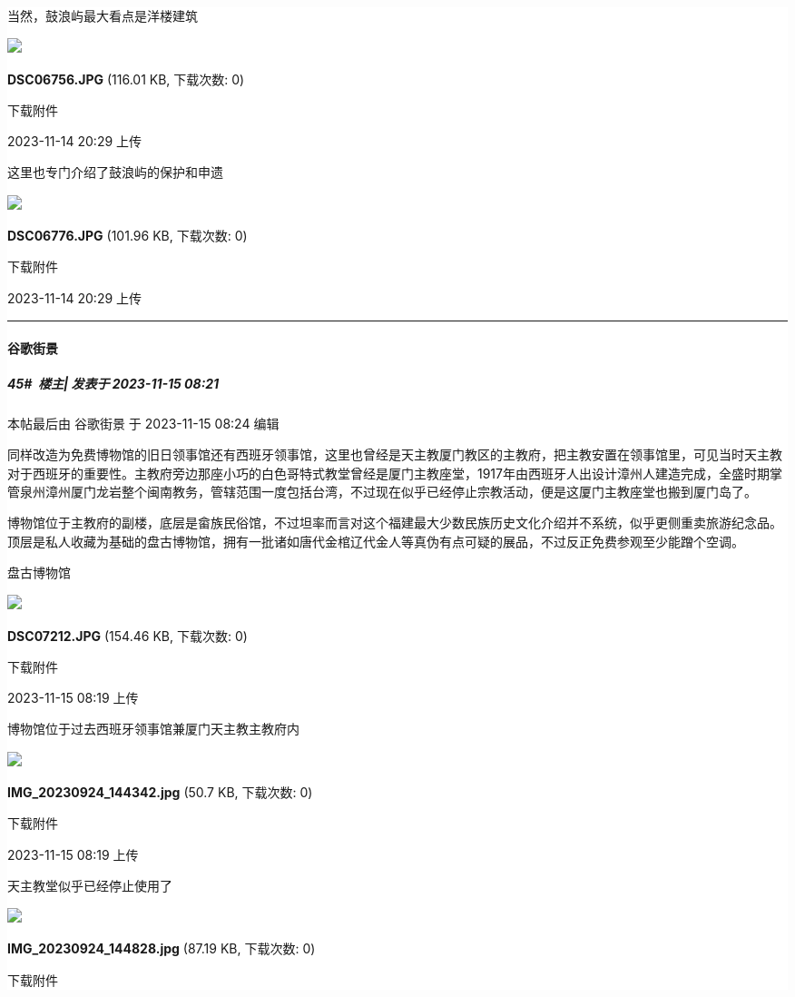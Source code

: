 当然，鼓浪屿最大看点是洋楼建筑

<img src="https://img.saraba1st.com/forum/202311/14/202931c26om8i9z6f8y8tb.jpg" referrerpolicy="no-referrer">

<strong>DSC06756.JPG</strong> (116.01 KB, 下载次数: 0)

下载附件

2023-11-14 20:29 上传

这里也专门介绍了鼓浪屿的保护和申遗

<img src="https://img.saraba1st.com/forum/202311/14/202931xnlx0xid1k7nunl8.jpg" referrerpolicy="no-referrer">

<strong>DSC06776.JPG</strong> (101.96 KB, 下载次数: 0)

下载附件

2023-11-14 20:29 上传

*****

####  谷歌街景  
##### 45#         楼主| 发表于 2023-11-15 08:21

 本帖最后由 谷歌街景 于 2023-11-15 08:24 编辑 

同样改造为免费博物馆的旧日领事馆还有西班牙领事馆，这里也曾经是天主教厦门教区的主教府，把主教安置在领事馆里，可见当时天主教对于西班牙的重要性。主教府旁边那座小巧的白色哥特式教堂曾经是厦门主教座堂，1917年由西班牙人出设计漳州人建造完成，全盛时期掌管泉州漳州厦门龙岩整个闽南教务，管辖范围一度包括台湾，不过现在似乎已经停止宗教活动，便是这厦门主教座堂也搬到厦门岛了。

博物馆位于主教府的副楼，底层是畲族民俗馆，不过坦率而言对这个福建最大少数民族历史文化介绍并不系统，似乎更侧重卖旅游纪念品。顶层是私人收藏为基础的盘古博物馆，拥有一批诸如唐代金棺辽代金人等真伪有点可疑的展品，不过反正免费参观至少能蹭个空调。

盘古博物馆

<img src="https://img.saraba1st.com/forum/202311/15/081928awavvt8at80v3877.jpg" referrerpolicy="no-referrer">

<strong>DSC07212.JPG</strong> (154.46 KB, 下载次数: 0)

下载附件

2023-11-15 08:19 上传

博物馆位于过去西班牙领事馆兼厦门天主教主教府内

<img src="https://img.saraba1st.com/forum/202311/15/081929gs3qq5p9a3welra5.jpg" referrerpolicy="no-referrer">

<strong>IMG_20230924_144342.jpg</strong> (50.7 KB, 下载次数: 0)

下载附件

2023-11-15 08:19 上传

天主教堂似乎已经停止使用了

<img src="https://img.saraba1st.com/forum/202311/15/081929qr0ygfht55h5fyxh.jpg" referrerpolicy="no-referrer">

<strong>IMG_20230924_144828.jpg</strong> (87.19 KB, 下载次数: 0)

下载附件
